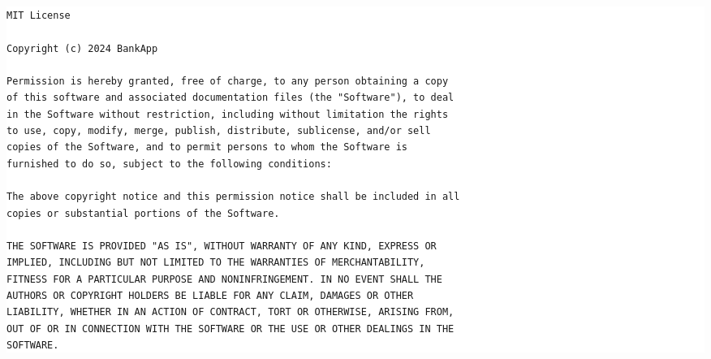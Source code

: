 ```
MIT License

Copyright (c) 2024 BankApp

Permission is hereby granted, free of charge, to any person obtaining a copy
of this software and associated documentation files (the "Software"), to deal
in the Software without restriction, including without limitation the rights
to use, copy, modify, merge, publish, distribute, sublicense, and/or sell
copies of the Software, and to permit persons to whom the Software is
furnished to do so, subject to the following conditions:

The above copyright notice and this permission notice shall be included in all
copies or substantial portions of the Software.

THE SOFTWARE IS PROVIDED "AS IS", WITHOUT WARRANTY OF ANY KIND, EXPRESS OR
IMPLIED, INCLUDING BUT NOT LIMITED TO THE WARRANTIES OF MERCHANTABILITY,
FITNESS FOR A PARTICULAR PURPOSE AND NONINFRINGEMENT. IN NO EVENT SHALL THE
AUTHORS OR COPYRIGHT HOLDERS BE LIABLE FOR ANY CLAIM, DAMAGES OR OTHER
LIABILITY, WHETHER IN AN ACTION OF CONTRACT, TORT OR OTHERWISE, ARISING FROM,
OUT OF OR IN CONNECTION WITH THE SOFTWARE OR THE USE OR OTHER DEALINGS IN THE
SOFTWARE.
```